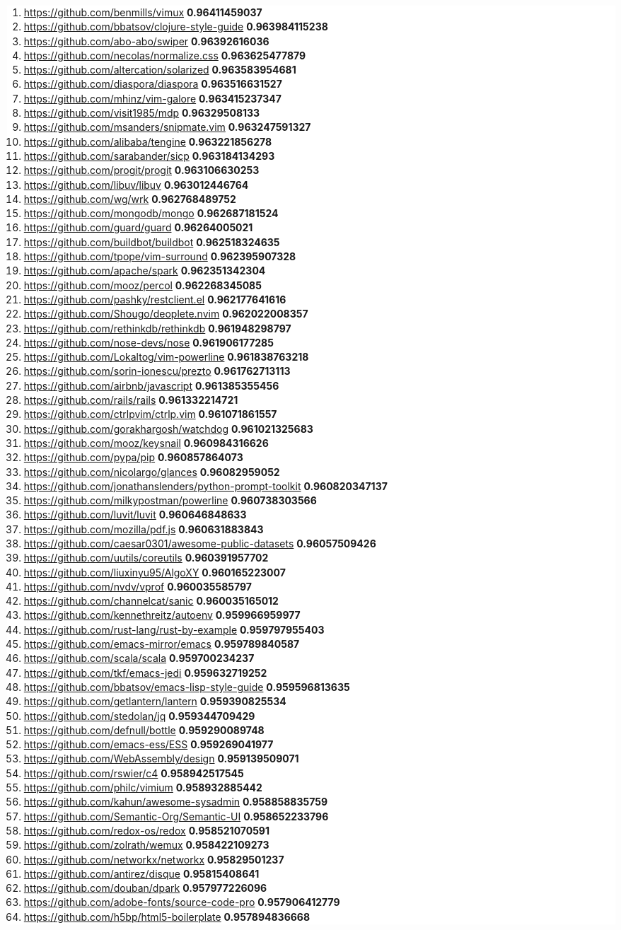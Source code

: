  1. https://github.com/benmills/vimux **0.96411459037**
 1. https://github.com/bbatsov/clojure-style-guide **0.963984115238**
 1. https://github.com/abo-abo/swiper **0.96392616036**
 1. https://github.com/necolas/normalize.css **0.963625477879**
 1. https://github.com/altercation/solarized **0.963583954681**
 1. https://github.com/diaspora/diaspora **0.963516631527**
 1. https://github.com/mhinz/vim-galore **0.963415237347**
 1. https://github.com/visit1985/mdp **0.96329508133**
 1. https://github.com/msanders/snipmate.vim **0.963247591327**
 1. https://github.com/alibaba/tengine **0.963221856278**
 1. https://github.com/sarabander/sicp **0.963184134293**
 1. https://github.com/progit/progit **0.963106630253**
 1. https://github.com/libuv/libuv **0.963012446764**
 1. https://github.com/wg/wrk **0.962768489752**
 1. https://github.com/mongodb/mongo **0.962687181524**
 1. https://github.com/guard/guard **0.96264005021**
 1. https://github.com/buildbot/buildbot **0.962518324635**
 1. https://github.com/tpope/vim-surround **0.962395907328**
 1. https://github.com/apache/spark **0.962351342304**
 1. https://github.com/mooz/percol **0.962268345085**
 1. https://github.com/pashky/restclient.el **0.962177641616**
 1. https://github.com/Shougo/deoplete.nvim **0.962022008357**
 1. https://github.com/rethinkdb/rethinkdb **0.961948298797**
 1. https://github.com/nose-devs/nose **0.961906177285**
 1. https://github.com/Lokaltog/vim-powerline **0.961838763218**
 1. https://github.com/sorin-ionescu/prezto **0.961762713113**
 1. https://github.com/airbnb/javascript **0.961385355456**
 1. https://github.com/rails/rails **0.961332214721**
 1. https://github.com/ctrlpvim/ctrlp.vim **0.961071861557**
 1. https://github.com/gorakhargosh/watchdog **0.961021325683**
 1. https://github.com/mooz/keysnail **0.960984316626**
 1. https://github.com/pypa/pip **0.960857864073**
 1. https://github.com/nicolargo/glances **0.96082959052**
 1. https://github.com/jonathanslenders/python-prompt-toolkit **0.960820347137**
 1. https://github.com/milkypostman/powerline **0.960738303566**
 1. https://github.com/luvit/luvit **0.960646848633**
 1. https://github.com/mozilla/pdf.js **0.960631883843**
 1. https://github.com/caesar0301/awesome-public-datasets **0.96057509426**
 1. https://github.com/uutils/coreutils **0.960391957702**
 1. https://github.com/liuxinyu95/AlgoXY **0.960165223007**
 1. https://github.com/nvdv/vprof **0.960035585797**
 1. https://github.com/channelcat/sanic **0.960035165012**
 1. https://github.com/kennethreitz/autoenv **0.959966959977**
 1. https://github.com/rust-lang/rust-by-example **0.959797955403**
 1. https://github.com/emacs-mirror/emacs **0.959789840587**
 1. https://github.com/scala/scala **0.959700234237**
 1. https://github.com/tkf/emacs-jedi **0.959632719252**
 1. https://github.com/bbatsov/emacs-lisp-style-guide **0.959596813635**
 1. https://github.com/getlantern/lantern **0.959390825534**
 1. https://github.com/stedolan/jq **0.959344709429**
 1. https://github.com/defnull/bottle **0.959290089748**
 1. https://github.com/emacs-ess/ESS **0.959269041977**
 1. https://github.com/WebAssembly/design **0.959139509071**
 1. https://github.com/rswier/c4 **0.958942517545**
 1. https://github.com/philc/vimium **0.958932885442**
 1. https://github.com/kahun/awesome-sysadmin **0.958858835759**
 1. https://github.com/Semantic-Org/Semantic-UI **0.958652233796**
 1. https://github.com/redox-os/redox **0.958521070591**
 1. https://github.com/zolrath/wemux **0.958422109273**
 1. https://github.com/networkx/networkx **0.95829501237**
 1. https://github.com/antirez/disque **0.95815408641**
 1. https://github.com/douban/dpark **0.957977226096**
 1. https://github.com/adobe-fonts/source-code-pro **0.957906412779**
 1. https://github.com/h5bp/html5-boilerplate **0.957894836668**